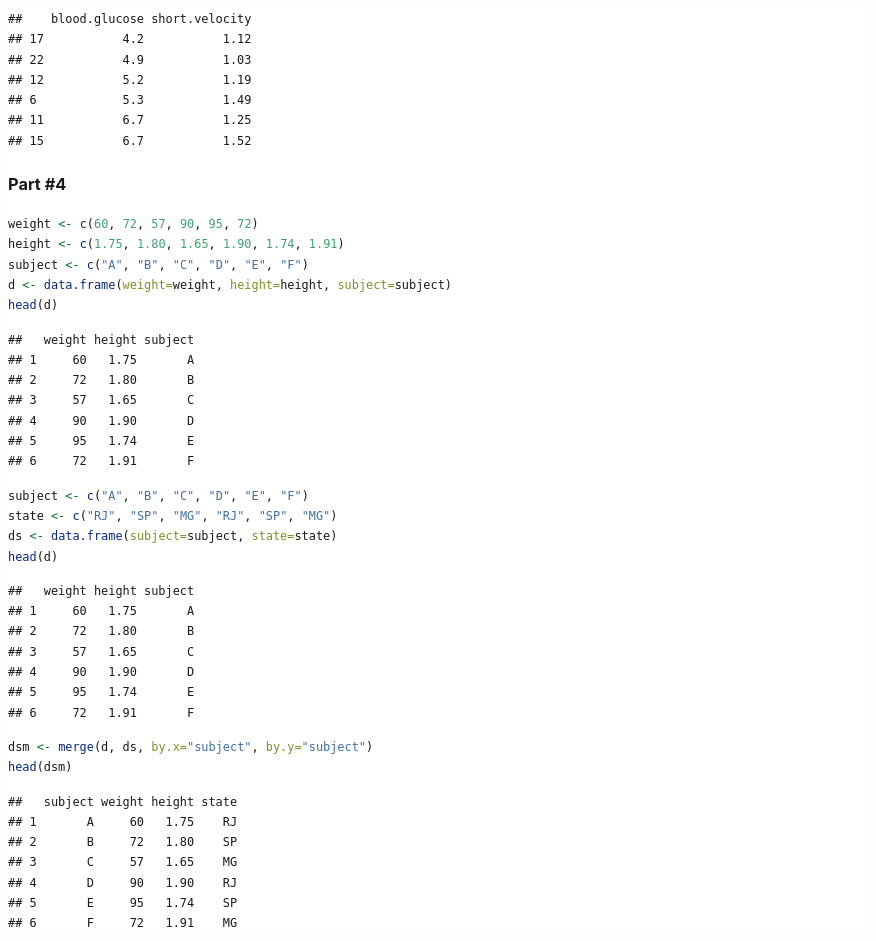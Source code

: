 ```
##    blood.glucose short.velocity
## 17           4.2           1.12
## 22           4.9           1.03
## 12           5.2           1.19
## 6            5.3           1.49
## 11           6.7           1.25
## 15           6.7           1.52
```

### Part #4


```r
weight <- c(60, 72, 57, 90, 95, 72) 
height <- c(1.75, 1.80, 1.65, 1.90, 1.74, 1.91)
subject <- c("A", "B", "C", "D", "E", "F")
d <- data.frame(weight=weight, height=height, subject=subject)
head(d)   
```

```
##   weight height subject
## 1     60   1.75       A
## 2     72   1.80       B
## 3     57   1.65       C
## 4     90   1.90       D
## 5     95   1.74       E
## 6     72   1.91       F
```


```r
subject <- c("A", "B", "C", "D", "E", "F")
state <- c("RJ", "SP", "MG", "RJ", "SP", "MG")
ds <- data.frame(subject=subject, state=state)
head(d)
```

```
##   weight height subject
## 1     60   1.75       A
## 2     72   1.80       B
## 3     57   1.65       C
## 4     90   1.90       D
## 5     95   1.74       E
## 6     72   1.91       F
```


```r
dsm <- merge(d, ds, by.x="subject", by.y="subject")
head(dsm)    
```

```
##   subject weight height state
## 1       A     60   1.75    RJ
## 2       B     72   1.80    SP
## 3       C     57   1.65    MG
## 4       D     90   1.90    RJ
## 5       E     95   1.74    SP
## 6       F     72   1.91    MG
```
